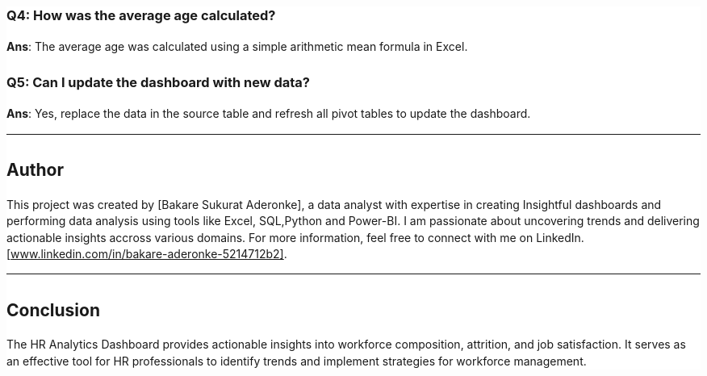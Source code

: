 ### Q4: How was the average age calculated?
**Ans**: The average age was calculated using a simple arithmetic mean formula in Excel.

### Q5: Can I update the dashboard with new data?
**Ans**: Yes, replace the data in the source table and refresh all pivot tables to update the dashboard.

---

## Author
This project was created by [Bakare Sukurat Aderonke], a data analyst with expertise in creating Insightful dashboards and performing data analysis using tools like Excel, SQL,Python and Power-BI. I am passionate about uncovering trends and delivering actionable insights accross various domains. For more information, feel free to connect with me on LinkedIn. [www.linkedin.com/in/bakare-aderonke-5214712b2].

---

## Conclusion
The HR Analytics Dashboard provides actionable insights into workforce composition, attrition, and job satisfaction. It serves as an effective tool for HR professionals to identify trends and implement strategies for workforce management.



